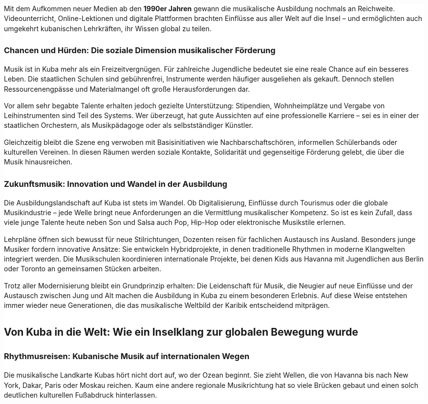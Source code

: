 Mit dem Aufkommen neuer Medien ab den **1990er Jahren** gewann die musikalische Ausbildung nochmals
an Reichweite. Videounterricht, Online-Lektionen und digitale Plattformen brachten Einflüsse aus
aller Welt auf die Insel – und ermöglichten auch umgekehrt kubanischen Lehrkräften, ihr Wissen
global zu teilen.

### Chancen und Hürden: Die soziale Dimension musikalischer Förderung

Musik ist in Kuba mehr als ein Freizeitvergnügen. Für zahlreiche Jugendliche bedeutet sie eine reale
Chance auf ein besseres Leben. Die staatlichen Schulen sind gebührenfrei, Instrumente werden
häufiger ausgeliehen als gekauft. Dennoch stellen Ressourcenengpässe und Materialmangel oft große
Herausforderungen dar.

Vor allem sehr begabte Talente erhalten jedoch gezielte Unterstützung: Stipendien, Wohnheimplätze
und Vergabe von Leihinstrumenten sind Teil des Systems. Wer überzeugt, hat gute Aussichten auf eine
professionelle Karriere – sei es in einer der staatlichen Orchestern, als Musikpädagoge oder als
selbstständiger Künstler.

Gleichzeitig bleibt die Szene eng verwoben mit Basisinitiativen wie Nachbarschaftschören,
informellen Schülerbands oder kulturellen Vereinen. In diesen Räumen werden soziale Kontakte,
Solidarität und gegenseitige Förderung gelebt, die über die Musik hinausreichen.

### Zukunftsmusik: Innovation und Wandel in der Ausbildung

Die Ausbildungslandschaft auf Kuba ist stets im Wandel. Ob Digitalisierung, Einflüsse durch
Tourismus oder die globale Musikindustrie – jede Welle bringt neue Anforderungen an die Vermittlung
musikalischer Kompetenz. So ist es kein Zufall, dass viele junge Talente heute neben Son und Salsa
auch Pop, Hip-Hop oder elektronische Musikstile erlernen.

Lehrpläne öffnen sich bewusst für neue Stilrichtungen, Dozenten reisen für fachlichen Austausch ins
Ausland. Besonders junge Musiker fordern innovative Ansätze: Sie entwickeln Hybridprojekte, in denen
traditionelle Rhythmen in moderne Klangwelten integriert werden. Die Musikschulen koordinieren
internationale Projekte, bei denen Kids aus Havanna mit Jugendlichen aus Berlin oder Toronto an
gemeinsamen Stücken arbeiten.

Trotz aller Modernisierung bleibt ein Grundprinzip erhalten: Die Leidenschaft für Musik, die Neugier
auf neue Einflüsse und der Austausch zwischen Jung und Alt machen die Ausbildung in Kuba zu einem
besonderen Erlebnis. Auf diese Weise entstehen immer wieder neue Generationen, die das musikalische
Weltbild der Karibik entscheidend mitprägen.

## Von Kuba in die Welt: Wie ein Inselklang zur globalen Bewegung wurde

### Rhythmusreisen: Kubanische Musik auf internationalen Wegen

Die musikalische Landkarte Kubas hört nicht dort auf, wo der Ozean beginnt. Sie zieht Wellen, die
von Havanna bis nach New York, Dakar, Paris oder Moskau reichen. Kaum eine andere regionale
Musikrichtung hat so viele Brücken gebaut und einen solch deutlichen kulturellen Fußabdruck
hinterlassen.
